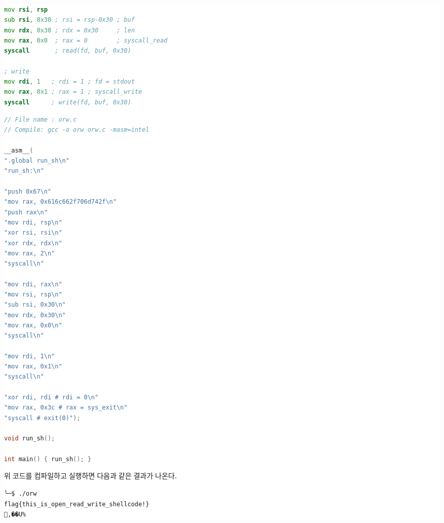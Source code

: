 ```asm
mov rsi, rsp
sub rsi, 0x30 ; rsi = rsp-0x30 ; buf
mov rdx, 0x30 ; rdx = 0x30     ; len
mov rax, 0x0  ; rax = 0        ; syscall_read
syscall       ; read(fd, buf, 0x30)

; write
mov rdi, 1   ; rdi = 1 ; fd = stdout
mov rax, 0x1 ; rax = 1 ; syscall_write
syscall      ; write(fd, buf, 0x30)
```

```C
// File name : orw.c
// Compile: gcc -o orw orw.c -masm=intel

__asm__(
".global run_sh\n"
"run_sh:\n"

"push 0x67\n"
"mov rax, 0x616c662f706d742f\n"
"push rax\n"
"mov rdi, rsp\n"
"xor rsi, rsi\n"
"xor rdx, rdx\n"
"mov rax, 2\n"
"syscall\n"

"mov rdi, rax\n"
"mov rsi, rsp\n"
"sub rsi, 0x30\n"
"mov rdx, 0x30\n"
"mov rax, 0x0\n"
"syscall\n"

"mov rdi, 1\n"
"mov rax, 0x1\n"
"syscall\n"

"xor rdi, rdi # rdi = 0\n"
"mov rax, 0x3c # rax = sys_exit\n"
"syscall # exit(0)");

void run_sh();

int main() { run_sh(); }
```

위 코드를 컴파일하고 실행하면 다음과 같은 결과가 나온다.

```zsh
╰─$ ./orw                       
flag{this_is_open_read_write_shellcode!}
,��U%
```
